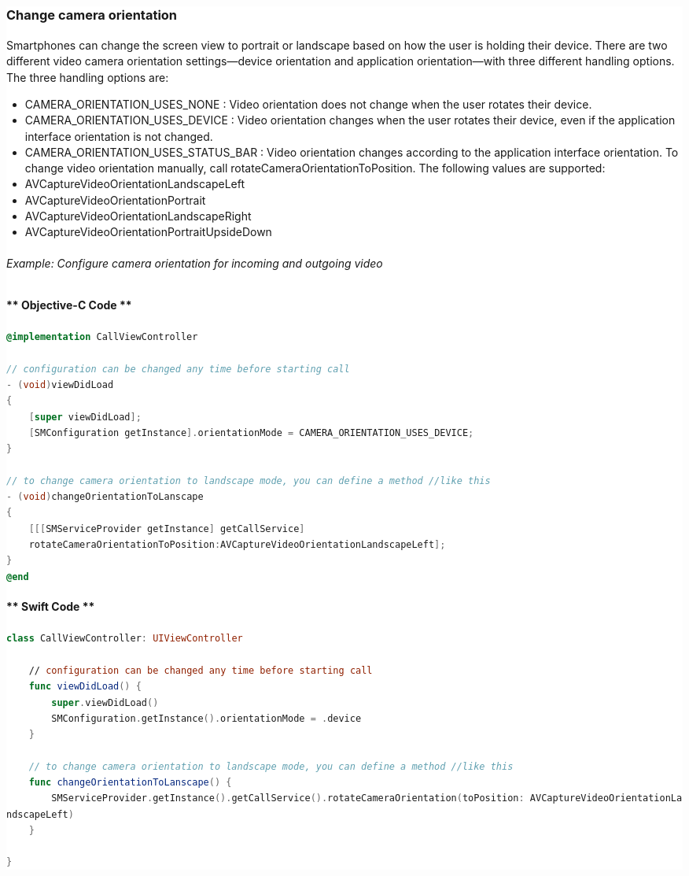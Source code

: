 
### Change camera orientation

Smartphones can change the screen view to portrait or landscape based on how the user is holding their device. There are two different video camera orientation settings—device orientation and application orientation—with three different handling options. The three handling options are:

* CAMERA_ORIENTATION_USES_NONE : Video orientation does not change when the user rotates their device.
* CAMERA_ORIENTATION_USES_DEVICE : Video orientation changes when the user rotates their device, even if the application interface orientation is not changed.
* CAMERA_ORIENTATION_USES_STATUS_BAR : Video orientation changes according to the application interface orientation.
To change video orientation manually, call rotateCameraOrientationToPosition. The following values are supported:
* AVCaptureVideoOrientationLandscapeLeft
* AVCaptureVideoOrientationPortrait
* AVCaptureVideoOrientationLandscapeRight
* AVCaptureVideoOrientationPortraitUpsideDown

###### Example: Configure camera orientation for incoming and outgoing video



#### ** Objective-C Code **

```objectivec
@implementation CallViewController

// configuration can be changed any time before starting call
- (void)viewDidLoad
{
    [super viewDidLoad];
    [SMConfiguration getInstance].orientationMode = CAMERA_ORIENTATION_USES_DEVICE;
}

// to change camera orientation to landscape mode, you can define a method //like this
- (void)changeOrientationToLanscape
{
    [[[SMServiceProvider getInstance] getCallService]
    rotateCameraOrientationToPosition:AVCaptureVideoOrientationLandscapeLeft];
}
@end
```

#### ** Swift Code **

```swift
class CallViewController: UIViewController

    // configuration can be changed any time before starting call
    func viewDidLoad() {
        super.viewDidLoad()
        SMConfiguration.getInstance().orientationMode = .device
    }

    // to change camera orientation to landscape mode, you can define a method //like this
    func changeOrientationToLanscape() {
        SMServiceProvider.getInstance().getCallService().rotateCameraOrientation(toPosition: AVCaptureVideoOrientationLandscapeLeft)
    }

}
```
